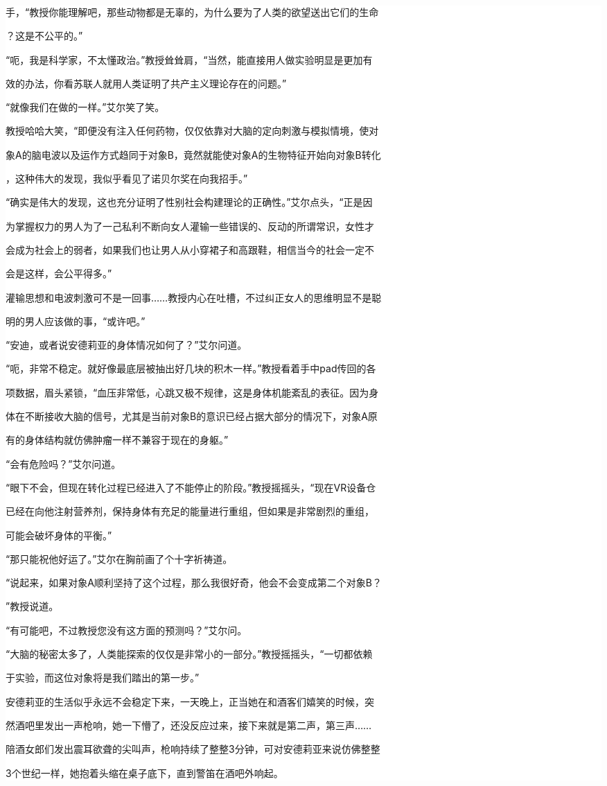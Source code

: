 手，“教授你能理解吧，那些动物都是无辜的，为什么要为了人类的欲望送出它们的生命

？这是不公平的。”

“呃，我是科学家，不太懂政治。”教授耸耸肩，“当然，能直接用人做实验明显是更加有

效的办法，你看苏联人就用人类证明了共产主义理论存在的问题。”

“就像我们在做的一样。”艾尔笑了笑。

教授哈哈大笑，“即便没有注入任何药物，仅仅依靠对大脑的定向刺激与模拟情境，使对

象A的脑电波以及运作方式趋同于对象B，竟然就能使对象A的生物特征开始向对象B转化

，这种伟大的发现，我似乎看见了诺贝尔奖在向我招手。”

“确实是伟大的发现，这也充分证明了性别社会构建理论的正确性。”艾尔点头，“正是因

为掌握权力的男人为了一己私利不断向女人灌输一些错误的、反动的所谓常识，女性才

会成为社会上的弱者，如果我们也让男人从小穿裙子和高跟鞋，相信当今的社会一定不

会是这样，会公平得多。”

灌输思想和电波刺激可不是一回事……教授内心在吐槽，不过纠正女人的思维明显不是聪

明的男人应该做的事，“或许吧。”

“安迪，或者说安德莉亚的身体情况如何了？”艾尔问道。

“呃，非常不稳定。就好像最底层被抽出好几块的积木一样。”教授看着手中pad传回的各

项数据，眉头紧锁，“血压非常低，心跳又极不规律，这是身体机能紊乱的表征。因为身

体在不断接收大脑的信号，尤其是当前对象B的意识已经占据大部分的情况下，对象A原

有的身体结构就仿佛肿瘤一样不兼容于现在的身躯。”

“会有危险吗？”艾尔问道。

“眼下不会，但现在转化过程已经进入了不能停止的阶段。”教授摇摇头，“现在VR设备仓

已经在向他注射营养剂，保持身体有充足的能量进行重组，但如果是非常剧烈的重组，

可能会破坏身体的平衡。”

“那只能祝他好运了。”艾尔在胸前画了个十字祈祷道。

“说起来，如果对象A顺利坚持了这个过程，那么我很好奇，他会不会变成第二个对象B？

”教授说道。

“有可能吧，不过教授您没有这方面的预测吗？”艾尔问。

“大脑的秘密太多了，人类能探索的仅仅是非常小的一部分。”教授摇摇头，“一切都依赖

于实验，而这位对象将是我们踏出的第一步。”

安德莉亚的生活似乎永远不会稳定下来，一天晚上，正当她在和酒客们嬉笑的时候，突

然酒吧里发出一声枪响，她一下懵了，还没反应过来，接下来就是第二声，第三声……

陪酒女郎们发出震耳欲聋的尖叫声，枪响持续了整整3分钟，可对安德莉亚来说仿佛整整

3个世纪一样，她抱着头缩在桌子底下，直到警笛在酒吧外响起。
